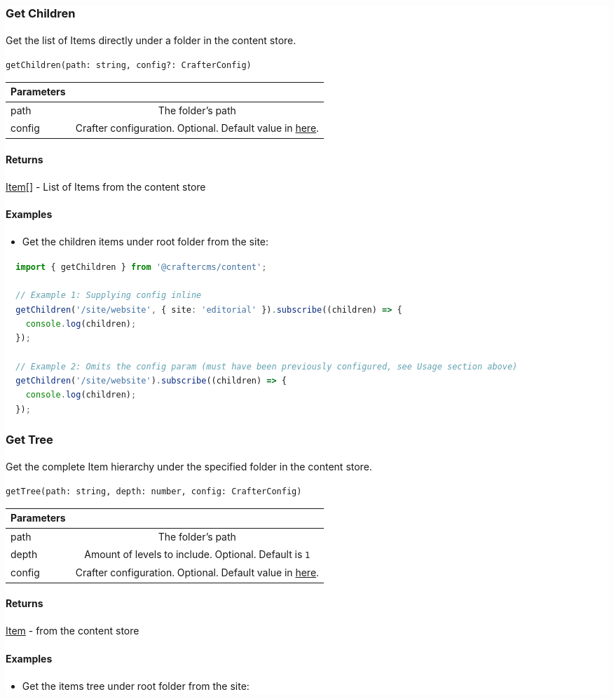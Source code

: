 ### Get Children
Get the list of Items directly under a folder in the content store.

`getChildren(path: string, config?: CrafterConfig)` 

| Parameters    |                |
| ------------- |:--------------:|
| path          | The folder’s path |
| config        | Crafter configuration. Optional. Default value in [here](../models/README.md#CrafterConfig). |

#### Returns

[Item](../models/README.md#Item)[] - List of Items from the content store

#### Examples

- Get the children items under root folder from the site:

```typescript
  import { getChildren } from '@craftercms/content';

  // Example 1: Supplying config inline
  getChildren('/site/website', { site: 'editorial' }).subscribe((children) => {
    console.log(children);
  });
  
  // Example 2: Omits the config param (must have been previously configured, see Usage section above)
  getChildren('/site/website').subscribe((children) => {
    console.log(children);
  });
```

### Get Tree
Get the complete Item hierarchy under the specified folder in the content store.

`getTree(path: string, depth: number, config: CrafterConfig)` 

| Parameters    |                |
| ------------- |:--------------:|
| path          | The folder’s path |
| depth         | Amount of levels to include. Optional. Default is `1` |
| config        | Crafter configuration. Optional. Default value in [here](../models/README.md#CrafterConfig). |

#### Returns

[Item](../models/README.md#Item) - from the content store

#### Examples

- Get the items tree under root folder from the site:
